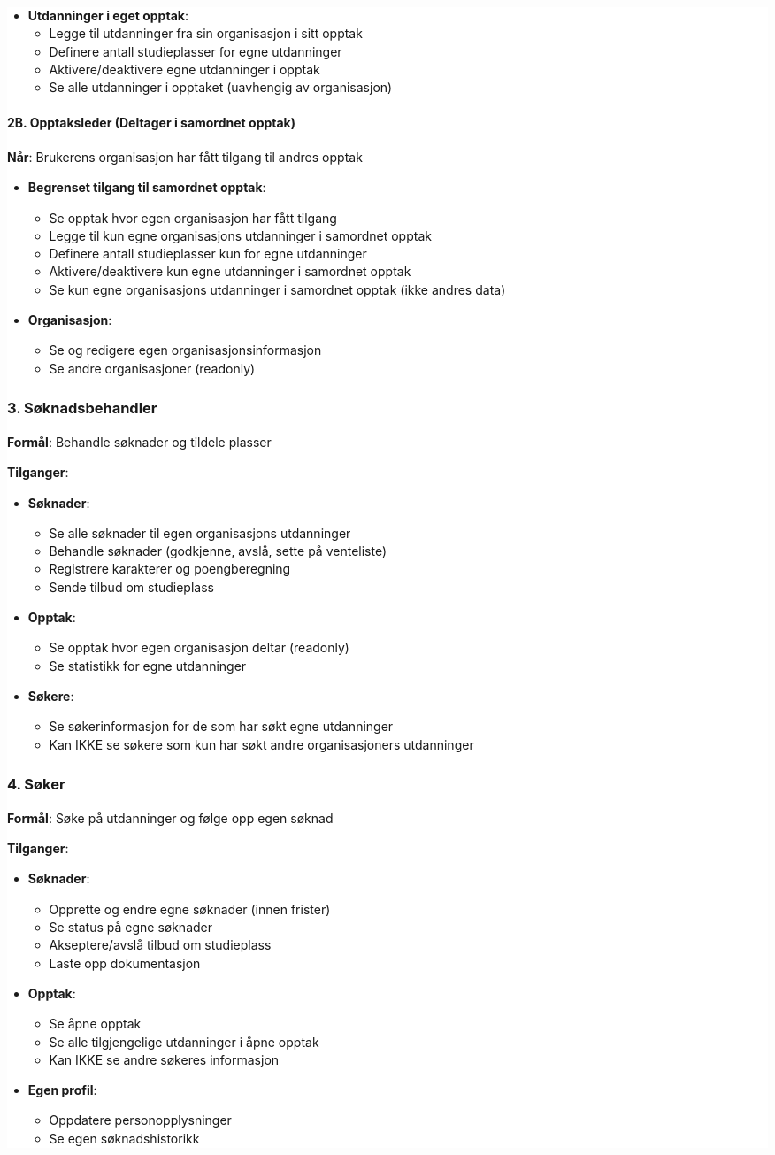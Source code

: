 - **Utdanninger i eget opptak**:
  - Legge til utdanninger fra sin organisasjon i sitt opptak
  - Definere antall studieplasser for egne utdanninger
  - Aktivere/deaktivere egne utdanninger i opptak
  - Se alle utdanninger i opptaket (uavhengig av organisasjon)

#### 2B. Opptaksleder (Deltager i samordnet opptak)
**Når**: Brukerens organisasjon har fått tilgang til andres opptak

- **Begrenset tilgang til samordnet opptak**:
  - Se opptak hvor egen organisasjon har fått tilgang
  - Legge til kun egne organisasjons utdanninger i samordnet opptak
  - Definere antall studieplasser kun for egne utdanninger
  - Aktivere/deaktivere kun egne utdanninger i samordnet opptak
  - Se kun egne organisasjons utdanninger i samordnet opptak (ikke andres data)

- **Organisasjon**:
  - Se og redigere egen organisasjonsinformasjon
  - Se andre organisasjoner (readonly)

### 3. Søknadsbehandler
**Formål**: Behandle søknader og tildele plasser

**Tilganger**:
- **Søknader**:
  - Se alle søknader til egen organisasjons utdanninger
  - Behandle søknader (godkjenne, avslå, sette på venteliste)
  - Registrere karakterer og poengberegning
  - Sende tilbud om studieplass

- **Opptak**:
  - Se opptak hvor egen organisasjon deltar (readonly)
  - Se statistikk for egne utdanninger

- **Søkere**:
  - Se søkerinformasjon for de som har søkt egne utdanninger
  - Kan IKKE se søkere som kun har søkt andre organisasjoners utdanninger

### 4. Søker
**Formål**: Søke på utdanninger og følge opp egen søknad

**Tilganger**:
- **Søknader**:
  - Opprette og endre egne søknader (innen frister)
  - Se status på egne søknader
  - Akseptere/avslå tilbud om studieplass
  - Laste opp dokumentasjon

- **Opptak**:
  - Se åpne opptak
  - Se alle tilgjengelige utdanninger i åpne opptak
  - Kan IKKE se andre søkeres informasjon

- **Egen profil**:
  - Oppdatere personopplysninger
  - Se egen søknadshistorikk
